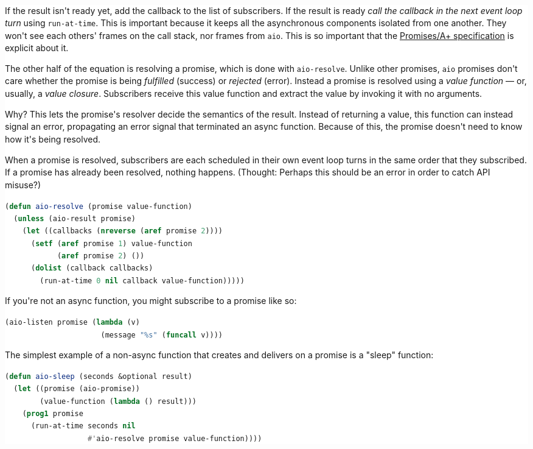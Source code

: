 If the result isn't ready yet, add the callback to the list of
subscribers. If the result is ready *call the callback in the next
event loop turn* using `run-at-time`. This is important because it
keeps all the asynchronous components isolated from one another. They
won't see each others' frames on the call stack, nor frames from
`aio`. This is so important that the [Promises/A+ specification][pa]
is explicit about it.

The other half of the equation is resolving a promise, which is done
with `aio-resolve`. Unlike other promises, `aio` promises don't care
whether the promise is being *fulfilled* (success) or *rejected*
(error). Instead a promise is resolved using a *value function* — or,
usually, a *value closure*. Subscribers receive this value function
and extract the value by invoking it with no arguments.

Why? This lets the promise's resolver decide the semantics of the
result. Instead of returning a value, this function can instead signal
an error, propagating an error signal that terminated an async function.
Because of this, the promise doesn't need to know how it's being
resolved.

When a promise is resolved, subscribers are each scheduled in their own
event loop turns in the same order that they subscribed. If a promise
has already been resolved, nothing happens. (Thought: Perhaps this
should be an error in order to catch API misuse?)

```cl
(defun aio-resolve (promise value-function)
  (unless (aio-result promise)
    (let ((callbacks (nreverse (aref promise 2))))
      (setf (aref promise 1) value-function
            (aref promise 2) ())
      (dolist (callback callbacks)
        (run-at-time 0 nil callback value-function)))))
```

If you're not an async function, you might subscribe to a promise like
so:

```cl
(aio-listen promise (lambda (v)
                      (message "%s" (funcall v))))
```

The simplest example of a non-async function that creates and delivers
on a promise is a "sleep" function:

```cl
(defun aio-sleep (seconds &optional result)
  (let ((promise (aio-promise))
        (value-function (lambda () result)))
    (prog1 promise
      (run-at-time seconds nil
                   #'aio-resolve promise value-function))))
```


[aa]: https://github.com/chuntaro/emacs-async-await
[asyncio]: https://docs.python.org/3/library/asyncio.html
[curse]: http://www.winestockwebdesign.com/Essays/Lisp_Curse.html
[iter]: /blog/2018/05/31/
[js]: https://developer.mozilla.org/en-US/docs/Web/JavaScript/Reference/Statements/async_function
[lex]: /blog/2016/12/22/
[mod]: /blog/2017/02/14/
[new]: https://docs.python.org/3/whatsnew/3.5.html#whatsnew-pep-492
[pa]: https://promisesaplus.com/
[pep]: https://www.python.org/dev/peps/pep-0492/
[py]: /blog/2019/02/24/
[re]: https://en.wikipedia.org/wiki/Reification_(computer_science)
[sf]: /blog/2017/06/21/
[ss]: https://blog.varunramesh.net/posts/stackless-vs-stackful-coroutines/
[struct]: /blog/2018/02/14/
[sync]: /blog/2013/01/14/
[url]: /blog/2016/06/16/